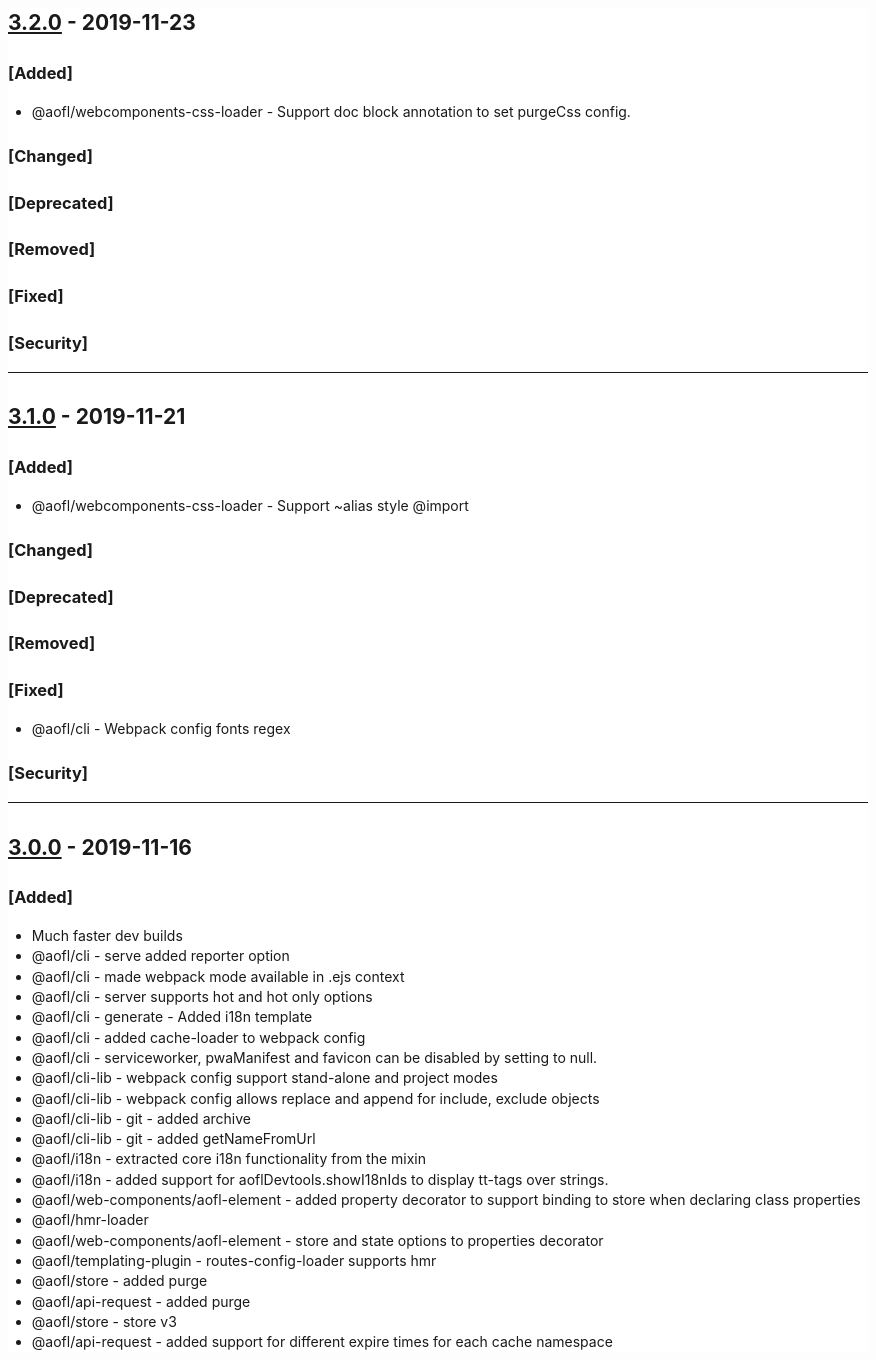## [3.2.0](https://github.com/AgeOfLearning/aofl/compare/v3.1.0...v3.2.0) - 2019-11-23

### [Added]
- @aofl/webcomponents-css-loader - Support doc block annotation to set purgeCss config.

### [Changed]
### [Deprecated]
### [Removed]
### [Fixed]
### [Security]

---
## [3.1.0](https://github.com/AgeOfLearning/aofl/compare/v3.0.0...v3.1.0) - 2019-11-21

### [Added]
- @aofl/webcomponents-css-loader - Support ~alias style @import

### [Changed]
### [Deprecated]
### [Removed]
### [Fixed]
- @aofl/cli - Webpack config fonts regex

### [Security]

---

## [3.0.0](https://github.com/AgeOfLearning/aofl/compare/v2.0.7...v3.0.0) - 2019-11-16

### [Added]
- Much faster dev builds
- @aofl/cli - serve added reporter option
- @aofl/cli - made webpack mode available in .ejs context
- @aofl/cli - server supports hot and hot only options
- @aofl/cli - generate -  Added i18n template
- @aofl/cli - added cache-loader to webpack config
- @aofl/cli - serviceworker, pwaManifest and favicon can be disabled by setting to null.
- @aofl/cli-lib - webpack config support stand-alone and project modes
- @aofl/cli-lib - webpack config allows replace and append for include, exclude objects
- @aofl/cli-lib - git - added archive
- @aofl/cli-lib - git - added getNameFromUrl
- @aofl/i18n - extracted core i18n functionality from the mixin
- @aofl/i18n - added support for aoflDevtools.showI18nIds to display tt-tags over strings.
- @aofl/web-components/aofl-element - added property decorator to support binding to store when declaring class properties
- @aofl/hmr-loader
- @aofl/web-components/aofl-element - store and state options to properties decorator
- @aofl/templating-plugin - routes-config-loader supports hmr
- @aofl/store - added purge
- @aofl/api-request - added purge
- @aofl/store - store v3
- @aofl/api-request - added support for different expire times for each cache namespace